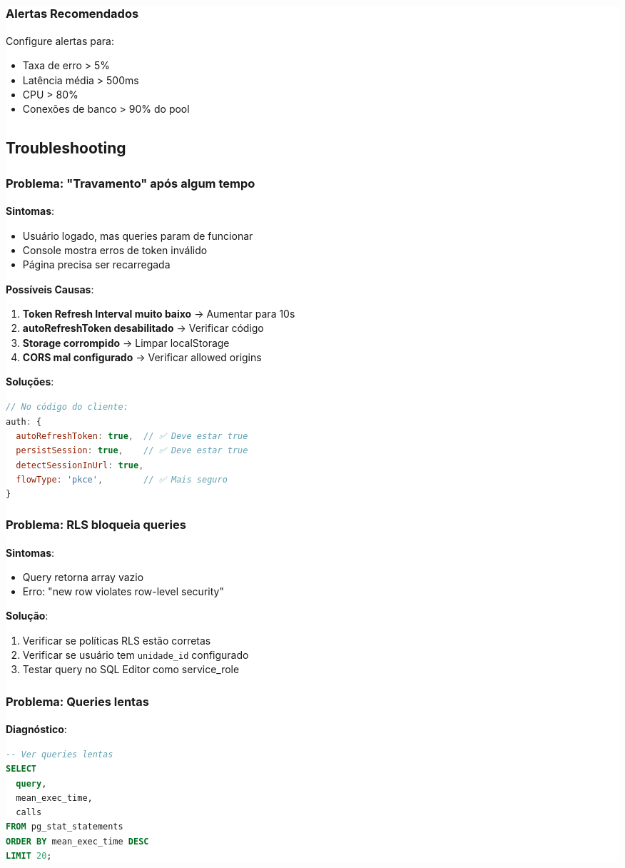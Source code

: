 ### Alertas Recomendados

Configure alertas para:
- Taxa de erro > 5%
- Latência média > 500ms
- CPU > 80%
- Conexões de banco > 90% do pool

## Troubleshooting

### Problema: "Travamento" após algum tempo

**Sintomas**:
- Usuário logado, mas queries param de funcionar
- Console mostra erros de token inválido
- Página precisa ser recarregada

**Possíveis Causas**:
1. **Token Refresh Interval muito baixo** → Aumentar para 10s
2. **autoRefreshToken desabilitado** → Verificar código
3. **Storage corrompido** → Limpar localStorage
4. **CORS mal configurado** → Verificar allowed origins

**Soluções**:
```javascript
// No código do cliente:
auth: {
  autoRefreshToken: true,  // ✅ Deve estar true
  persistSession: true,    // ✅ Deve estar true
  detectSessionInUrl: true,
  flowType: 'pkce',        // ✅ Mais seguro
}
```

### Problema: RLS bloqueia queries

**Sintomas**:
- Query retorna array vazio
- Erro: "new row violates row-level security"

**Solução**:
1. Verificar se políticas RLS estão corretas
2. Verificar se usuário tem `unidade_id` configurado
3. Testar query no SQL Editor como service_role

### Problema: Queries lentas

**Diagnóstico**:
```sql
-- Ver queries lentas
SELECT
  query,
  mean_exec_time,
  calls
FROM pg_stat_statements
ORDER BY mean_exec_time DESC
LIMIT 20;
```
